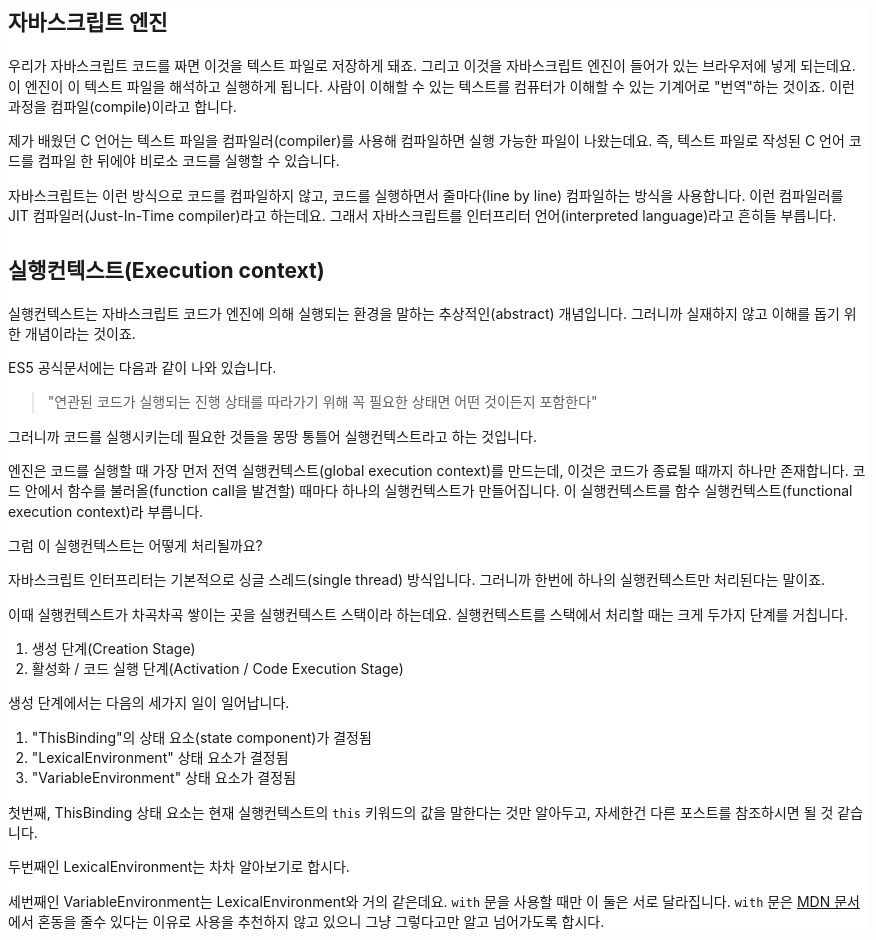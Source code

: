 ## 자바스크립트 엔진

우리가 자바스크립트 코드를 짜면 이것을 텍스트 파일로 저장하게 돼죠.
그리고 이것을 자바스크립트 엔진이 들어가 있는 브라우저에 넣게 되는데요.
이 엔진이 이 텍스트 파일을 해석하고 실행하게 됩니다.
사람이 이해할 수 있는 텍스트를 컴퓨터가 이해할 수 있는 기계어로 "번역"하는 것이죠.
이런 과정을 컴파일(compile)이라고 합니다.

제가 배웠던 C 언어는 텍스트 파일을 컴파일러(compiler)를 사용해 컴파일하면 실행 가능한 파일이 나왔는데요.
즉, 텍스트 파일로 작성된 C 언어 코드를 컴파일 한 뒤에야 비로소 코드를 실행할 수 있습니다.

자바스크립트는 이런 방식으로 코드를 컴파일하지 않고, 코드를 실행하면서 줄마다(line by line) 컴파일하는 방식을 사용합니다.
이런 컴파일러를 JIT 컴파일러(Just-In-Time compiler)라고 하는데요.
그래서 자바스크립트를 인터프리터 언어(interpreted language)라고 흔히들 부릅니다.

## 실행컨텍스트(Execution context)

실행컨텍스트는 자바스크립트 코드가 엔진에 의해 실행되는 환경을 말하는 추상적인(abstract) 개념입니다.
그러니까 실재하지 않고 이해를 돕기 위한 개념이라는 것이죠.

ES5 공식문서에는 다음과 같이 나와 있습니다.
> "연관된 코드가 실행되는 진행 상태를 따라가기 위해 꼭 필요한 상태면 어떤 것이든지 포함한다"

그러니까 코드를 실행시키는데 필요한 것들을 몽땅 통틀어 실행컨텍스트라고 하는 것입니다.

엔진은 코드를 실행할 때 가장 먼저 전역 실행컨텍스트(global execution context)를 만드는데,
이것은 코드가 종료될 때까지 하나만 존재합니다.
코드 안에서 함수를 불러올(function call을 발견할) 때마다 하나의 실행컨텍스트가 만들어집니다.
이 실행컨텍스트를 함수 실행컨텍스트(functional execution context)라 부릅니다.

그럼 이 실행컨텍스트는 어떻게 처리될까요?

자바스크립트 인터프리터는 기본적으로 싱글 스레드(single thread) 방식입니다.
그러니까 한번에 하나의 실행컨텍스트만 처리된다는 말이죠.

이때 실행컨텍스트가 차곡차곡 쌓이는 곳을 실행컨텍스트 스택이라 하는데요.
실행컨텍스트를 스택에서 처리할 때는 크게 두가지 단계를 거칩니다.

1. 생성 단계(Creation Stage)
2. 활성화 / 코드 실행 단계(Activation / Code Execution Stage)

생성 단계에서는 다음의 세가지 일이 일어납니다.

1. "ThisBinding"의 상태 요소(state component)가 결정됨
2. "LexicalEnvironment" 상태 요소가 결정됨
3. "VariableEnvironment" 상태 요소가 결정됨

첫번째, ThisBinding 상태 요소는 현재 실행컨텍스트의 `this` 키워드의 값을 말한다는 것만 알아두고,
자세한건 다른 포스트를 참조하시면 될 것 같습니다.

두번째인 LexicalEnvironment는 차차 알아보기로 합시다.

세번째인 VariableEnvironment는 LexicalEnvironment와 거의 같은데요.
`with` 문을 사용할 때만 이 둘은 서로 달라집니다.
`with` 문은 [MDN 문서](https://developer.mozilla.org/en-US/docs/Web/JavaScript/Reference/Statements/with)에서 혼동을 줄수 있다는 이유로 사용을 추천하지 않고 있으니 그냥 그렇다고만 알고 넘어가도록 합시다.
